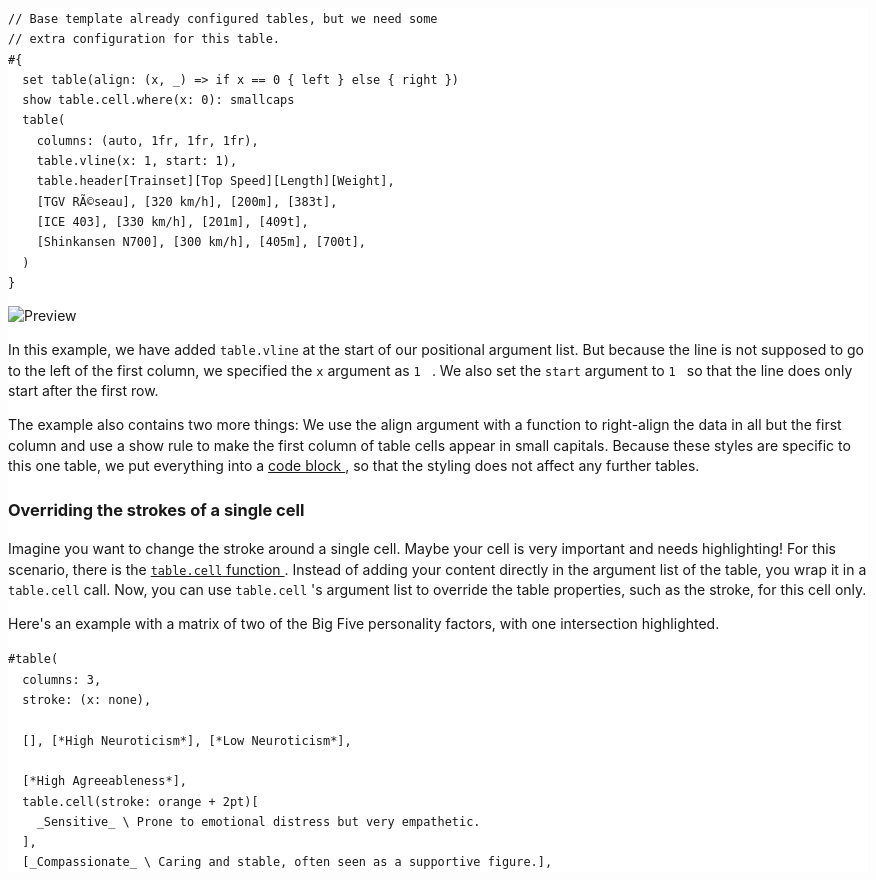     
    
    // Base template already configured tables, but we need some
    // extra configuration for this table.
    #{
      set table(align: (x, _) => if x == 0 { left } else { right })
      show table.cell.where(x: 0): smallcaps
      table(
        columns: (auto, 1fr, 1fr, 1fr),
        table.vline(x: 1, start: 1),
        table.header[Trainset][Top Speed][Length][Weight],
        [TGV RÃ©seau], [320 km/h], [200m], [383t],
        [ICE 403], [330 km/h], [201m], [409t],
        [Shinkansen N700], [300 km/h], [405m], [700t],
      )
    }
    

![Preview](/assets/docs/LINgvIDoMEPxmydMRnWXAgAAAAAAAAAA.png)

In this example, we have added ` table.vline ` at the start of our positional
argument list. But because the line is not supposed to go to the left of the
first column, we specified the ` x ` argument as ` 1  ` . We also set the `
start ` argument to ` 1  ` so that the line does only start after the first
row.

The example also contains two more things: We use the align argument with a
function to right-align the data in all but the first column and use a show
rule to make the first column of table cells appear in small capitals. Because
these styles are specific to this one table, we put everything into a [ code
block ](/docs/reference/scripting/#blocks) , so that the styling does not
affect any further tables.

###  Overriding the strokes of a single cell

Imagine you want to change the stroke around a single cell. Maybe your cell is
very important and needs highlighting! For this scenario, there is the [ `
table.cell ` function ](/docs/reference/model/table/#definitions-cell) .
Instead of adding your content directly in the argument list of the table, you
wrap it in a ` table.cell ` call. Now, you can use ` table.cell ` 's argument
list to override the table properties, such as the stroke, for this cell only.

Here's an example with a matrix of two of the Big Five personality factors,
with one intersection highlighted.

    
    
    #table(
      columns: 3,
      stroke: (x: none),
    
      [], [*High Neuroticism*], [*Low Neuroticism*],
    
      [*High Agreeableness*],
      table.cell(stroke: orange + 2pt)[
        _Sensitive_ \ Prone to emotional distress but very empathetic.
      ],
      [_Compassionate_ \ Caring and stable, often seen as a supportive figure.],
    